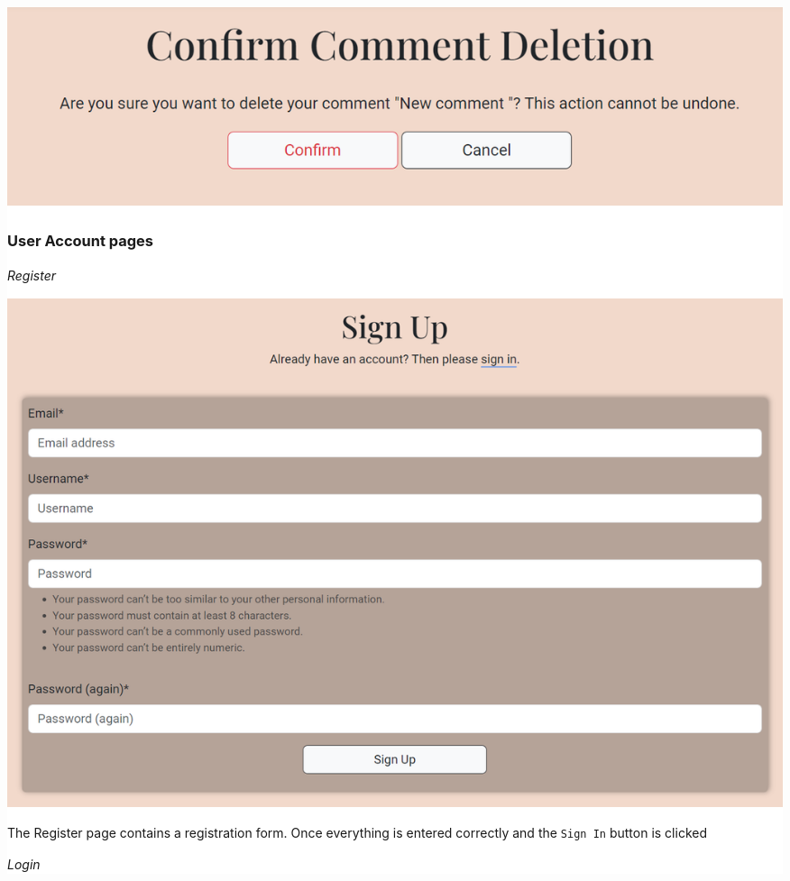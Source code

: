 ![screenshot](./README-images/delete-comment-ft.png)

### User Account pages

*Register*

![screenshot](./README-images/register-ft.png)

The Register page contains a registration form. Once everything is entered correctly and the `Sign In` button is clicked

*Login*
